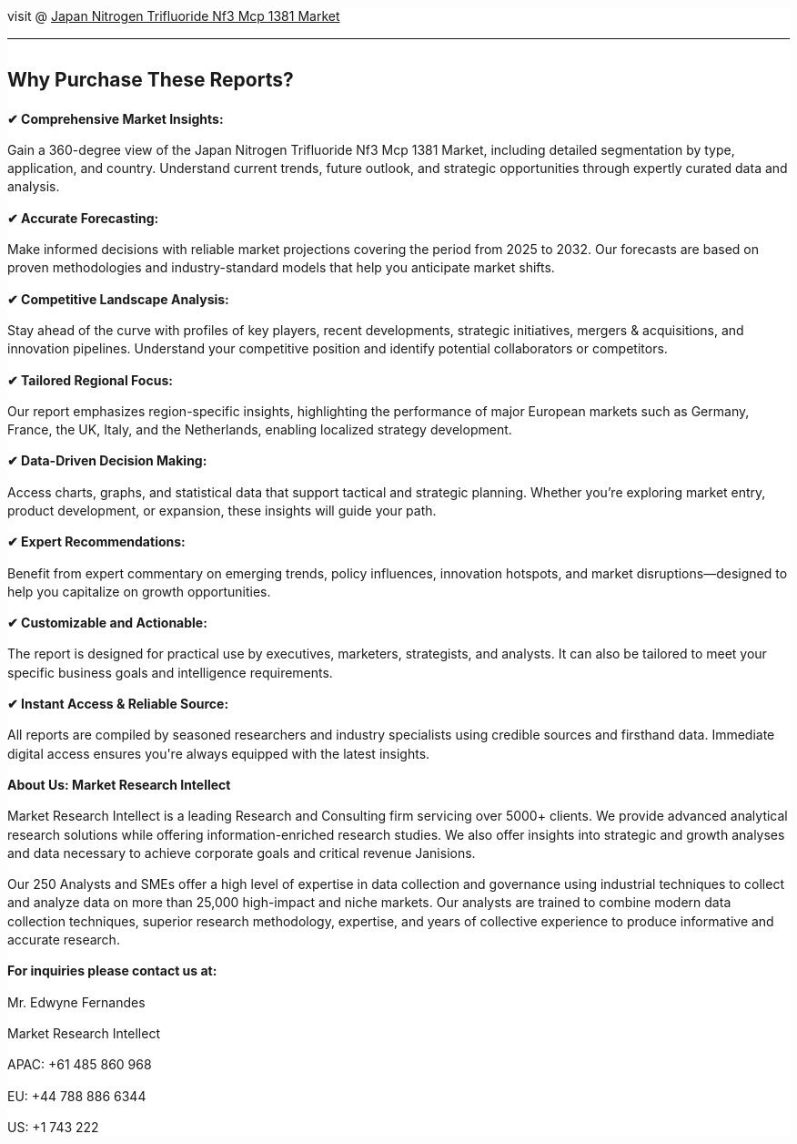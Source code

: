visit&nbsp;@</strong>&nbsp;</span><span class="font-[700]"><a href="https://www.marketresearchintellect.com/product/global-nitrogen-trifluoride-nf3-mcp-1381-market-size-and-forecast-2/?utm_source=Linkedin&utm_medium=801" target="_blank" data-tracking-control-name="article-ssr-frontend-pulse_little-text-block" data-tracking-will-navigate="" data-test-link="">Japan Nitrogen Trifluoride Nf3 Mcp 1381 Market</a></span></p></blockquote><hr /><h2>Why Purchase These Reports?</h2><p><strong>✔ Comprehensive Market Insights:</strong></p><p>Gain a 360-degree view of the Japan Nitrogen Trifluoride Nf3 Mcp 1381 Market, including detailed segmentation by type, application, and country. Understand current trends, future outlook, and strategic opportunities through expertly curated data and analysis.</p><p><strong>✔ Accurate Forecasting:</strong></p><p>Make informed decisions with reliable market projections covering the period from 2025 to 2032. Our forecasts are based on proven methodologies and industry-standard models that help you anticipate market shifts.</p><p><strong>✔ Competitive Landscape Analysis:</strong></p><p>Stay ahead of the curve with profiles of key players, recent developments, strategic initiatives, mergers &amp; acquisitions, and innovation pipelines. Understand your competitive position and identify potential collaborators or competitors.</p><p><strong>✔ Tailored Regional Focus:</strong></p><p>Our report emphasizes region-specific insights, highlighting the performance of major European markets such as Germany, France, the UK, Italy, and the Netherlands, enabling localized strategy development.</p><p><strong>✔ Data-Driven Decision Making:</strong></p><p>Access charts, graphs, and statistical data that support tactical and strategic planning. Whether you&rsquo;re exploring market entry, product development, or expansion, these insights will guide your path.</p><p><strong>✔ Expert Recommendations:</strong></p><p>Benefit from expert commentary on emerging trends, policy influences, innovation hotspots, and market disruptions&mdash;designed to help you capitalize on growth opportunities.</p><p><strong>✔ Customizable and Actionable:</strong></p><p>The report is designed for practical use by executives, marketers, strategists, and analysts. It can also be tailored to meet your specific business goals and intelligence requirements.</p><p><strong>✔ Instant Access &amp; Reliable Source:</strong></p><p>All reports are compiled by seasoned researchers and industry specialists using credible sources and firsthand data. Immediate digital access ensures you're always equipped with the latest insights.</p><p><strong><span class="font-[700]">About Us: Market Research Intellect</span></strong></p><p><span class="">Market Research Intellect is a leading Research and Consulting firm servicing over 5000+ clients. We provide advanced analytical research solutions while offering information-enriched research studies.&nbsp;</span>We also offer insights into strategic and growth analyses and data necessary to achieve corporate goals and critical revenue Janisions.</p><p><span class="">Our 250 Analysts and SMEs offer a high level of expertise in data collection and governance using industrial techniques to collect and analyze data on more than 25,000 high-impact and niche markets. Our analysts are trained to combine modern data collection techniques, superior research methodology, expertise, and years of collective experience to produce informative and accurate research.</span></p><p><strong>For inquiries please contact us at:</strong></p><p>Mr. Edwyne Fernandes</p><p>Market Research Intellect</p><p>APAC: +61 485 860 968</p><p>EU: +44 788 886 6344</p><p>US: +1 743 222